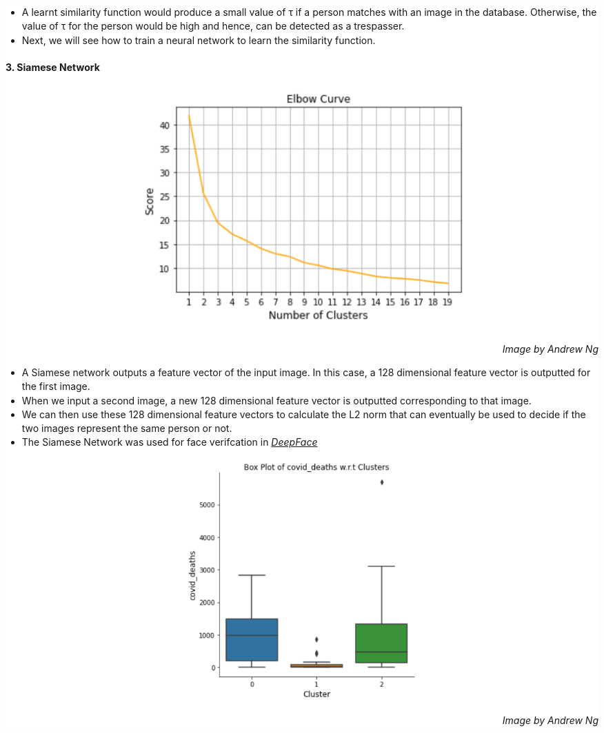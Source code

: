 - A learnt similarity function would produce a small value of &tau; if a person matches with an image in the database.  Otherwise, the value of &tau; for the person would be high and hence, can be detected as a trespasser.
- Next, we will see how to train a neural network to learn the similarity function.

<h4>3. Siamese Network</h4>

<center><img src="readme_images/2.png" width = 700 height = 350></center><p style="text-align:right;"><em>Image by Andrew Ng</em></p>

- A Siamese network outputs a feature vector of the input image. In this case, a 128 dimensional feature vector is outputted for the first image.
- When we input a second image, a new 128 dimensional feature vector is outputted corresponding to that image.
- We can then use these 128 dimensional feature vectors to calculate the L2 norm that can eventually be used to decide if the two images represent the same person or not.
- The Siamese Network was used for face verifcation in <a href="https://www.cs.toronto.edu/~ranzato/publications/taigman_cvpr14.pdf"><em>DeepFace</em></a>

<center><img src="readme_images/3.png" width = 700 height = 350></center><p style="text-align:right;"><em>Image by Andrew Ng</em></p>
